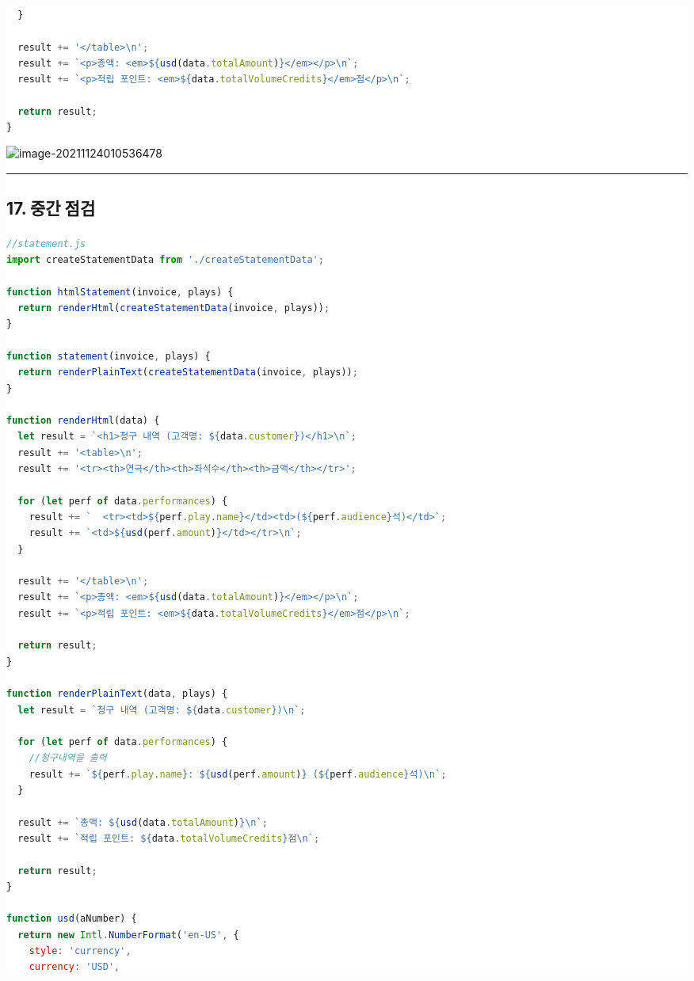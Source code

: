 ```javascript
  }

  result += '</table>\n';
  result += `<p>총액: <em>${usd(data.totalAmount)}</em></p>\n`;
  result += `<p>적립 포인트: <em>${data.totalVolumeCredits}</em>점</p>\n`;

  return result;
}
```

![image-20211124010536478](https://tva1.sinaimg.cn/large/008i3skNgy1gwpj6tffsij30je0770t4.jpg)

---

## 17. 중간 점검

```javascript
//statement.js
import createStatementData from './createStatementData';

function htmlStatement(invoice, plays) {
  return renderHtml(createStatementData(invoice, plays));
}

function statement(invoice, plays) {
  return renderPlainText(createStatementData(invoice, plays));
}

function renderHtml(data) {
  let result = `<h1>청구 내역 (고객명: ${data.customer})</h1>\n`;
  result += '<table>\n';
  result += '<tr><th>연극</th><th>좌석수</th><th>금액</th></tr>';

  for (let perf of data.performances) {
    result += `  <tr><td>${perf.play.name}</td><td>(${perf.audience}석)</td>`;
    result += `<td>${usd(perf.amount)}</td></tr>\n`;
  }

  result += '</table>\n';
  result += `<p>총액: <em>${usd(data.totalAmount)}</em></p>\n`;
  result += `<p>적립 포인트: <em>${data.totalVolumeCredits}</em>점</p>\n`;

  return result;
}

function renderPlainText(data, plays) {
  let result = `청구 내역 (고객명: ${data.customer})\n`;

  for (let perf of data.performances) {
    //청구내역을 출력
    result += `${perf.play.name}: ${usd(perf.amount)} (${perf.audience}석)\n`;
  }

  result += `총액: ${usd(data.totalAmount)}\n`;
  result += `적립 포인트: ${data.totalVolumeCredits}점\n`;

  return result;
}

function usd(aNumber) {
  return new Intl.NumberFormat('en-US', {
    style: 'currency',
    currency: 'USD',
```